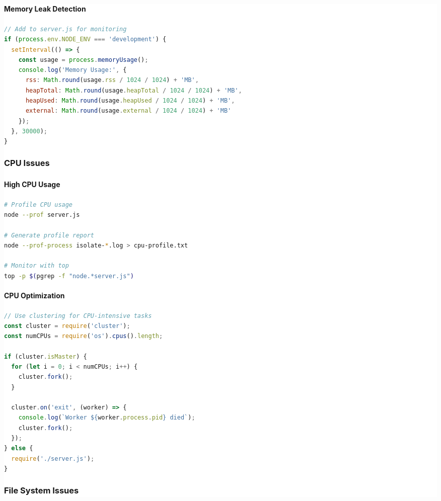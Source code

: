 #### Memory Leak Detection
```javascript
// Add to server.js for monitoring
if (process.env.NODE_ENV === 'development') {
  setInterval(() => {
    const usage = process.memoryUsage();
    console.log('Memory Usage:', {
      rss: Math.round(usage.rss / 1024 / 1024) + 'MB',
      heapTotal: Math.round(usage.heapTotal / 1024 / 1024) + 'MB',
      heapUsed: Math.round(usage.heapUsed / 1024 / 1024) + 'MB',
      external: Math.round(usage.external / 1024 / 1024) + 'MB'
    });
  }, 30000);
}
```

### CPU Issues

#### High CPU Usage
```bash
# Profile CPU usage
node --prof server.js

# Generate profile report
node --prof-process isolate-*.log > cpu-profile.txt

# Monitor with top
top -p $(pgrep -f "node.*server.js")
```

#### CPU Optimization
```javascript
// Use clustering for CPU-intensive tasks
const cluster = require('cluster');
const numCPUs = require('os').cpus().length;

if (cluster.isMaster) {
  for (let i = 0; i < numCPUs; i++) {
    cluster.fork();
  }
  
  cluster.on('exit', (worker) => {
    console.log(`Worker ${worker.process.pid} died`);
    cluster.fork();
  });
} else {
  require('./server.js');
}
```

### File System Issues

